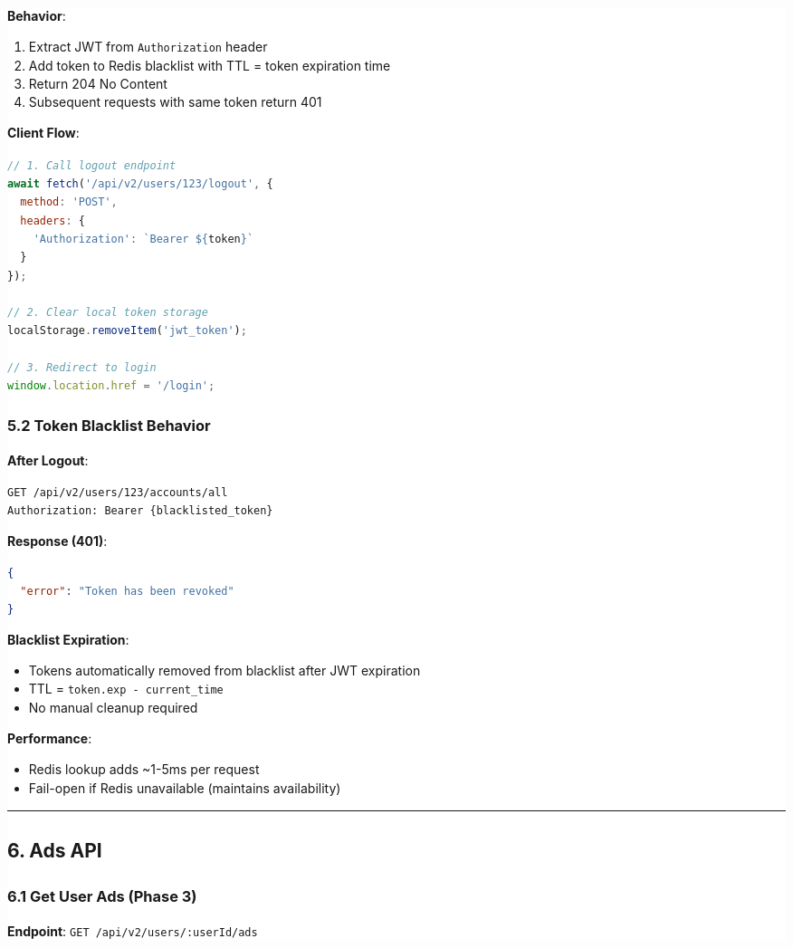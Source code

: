 **Behavior**:
1. Extract JWT from `Authorization` header
2. Add token to Redis blacklist with TTL = token expiration time
3. Return 204 No Content
4. Subsequent requests with same token return 401

**Client Flow**:
```javascript
// 1. Call logout endpoint
await fetch('/api/v2/users/123/logout', {
  method: 'POST',
  headers: {
    'Authorization': `Bearer ${token}`
  }
});

// 2. Clear local token storage
localStorage.removeItem('jwt_token');

// 3. Redirect to login
window.location.href = '/login';
```

### 5.2 Token Blacklist Behavior

**After Logout**:

```http
GET /api/v2/users/123/accounts/all
Authorization: Bearer {blacklisted_token}
```

**Response (401)**:
```json
{
  "error": "Token has been revoked"
}
```

**Blacklist Expiration**:
- Tokens automatically removed from blacklist after JWT expiration
- TTL = `token.exp - current_time`
- No manual cleanup required

**Performance**:
- Redis lookup adds ~1-5ms per request
- Fail-open if Redis unavailable (maintains availability)

---

## 6. Ads API

### 6.1 Get User Ads (Phase 3)

**Endpoint**: `GET /api/v2/users/:userId/ads`
